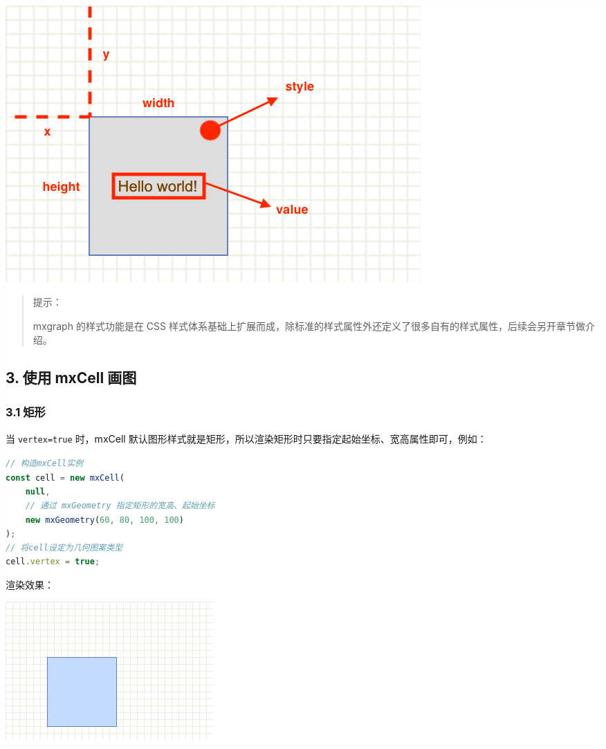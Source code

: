 ![mxcell helloworld](../assets/mxcell-basic.png)

> 提示：
>
> mxgraph 的样式功能是在 CSS 样式体系基础上扩展而成，除标准的样式属性外还定义了很多自有的样式属性，后续会另开章节做介绍。

## 3. 使用 mxCell 画图

### 3.1 矩形

当 `vertex=true` 时，mxCell 默认图形样式就是矩形，所以渲染矩形时只要指定起始坐标、宽高属性即可，例如：

```javascript
// 构造mxCell实例
const cell = new mxCell(
	null,
	// 通过 mxGeometry 指定矩形的宽高、起始坐标
	new mxGeometry(60, 80, 100, 100)
);
// 将cell设定为几何图案类型
cell.vertex = true;
```

渲染效果：

![mxcell rect](../assets/mxcell-rect.png)
